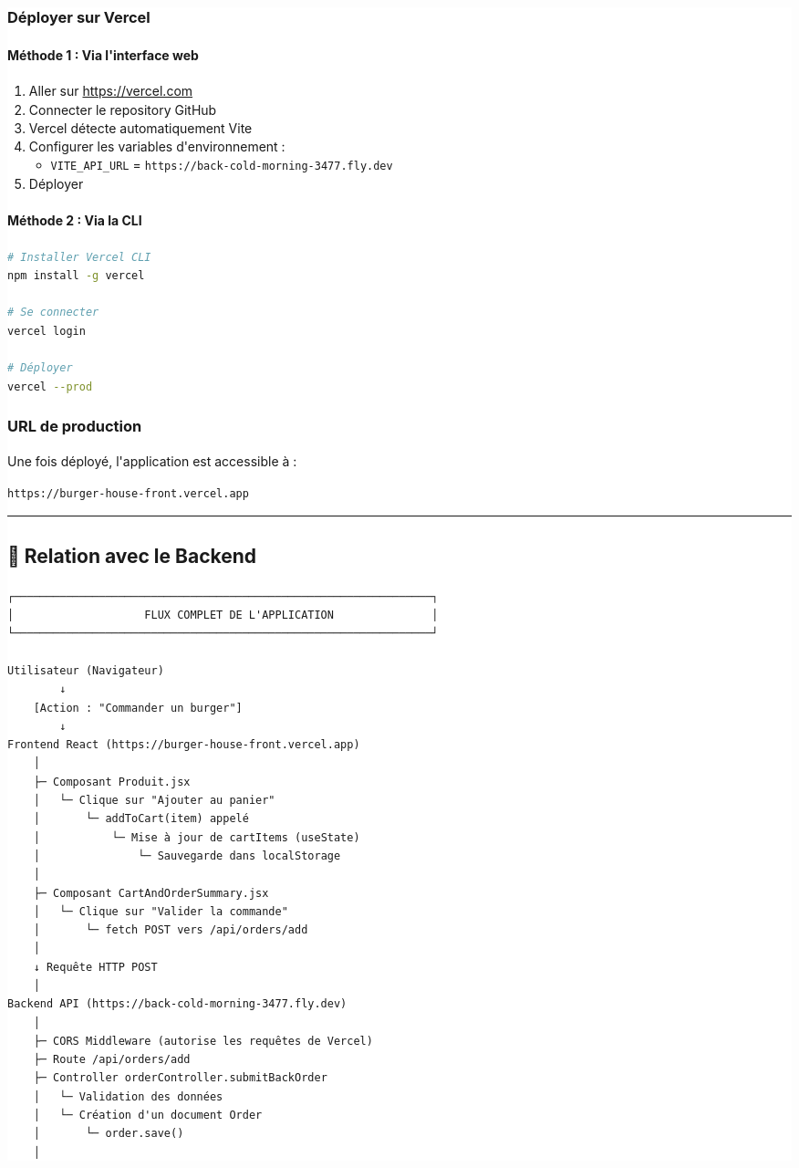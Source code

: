 ### Déployer sur Vercel

#### Méthode 1 : Via l'interface web
1. Aller sur https://vercel.com
2. Connecter le repository GitHub
3. Vercel détecte automatiquement Vite
4. Configurer les variables d'environnement :
   - `VITE_API_URL` = `https://back-cold-morning-3477.fly.dev`
5. Déployer

#### Méthode 2 : Via la CLI
```bash
# Installer Vercel CLI
npm install -g vercel

# Se connecter
vercel login

# Déployer
vercel --prod
```

### URL de production
Une fois déployé, l'application est accessible à :
```
https://burger-house-front.vercel.app
```

---

## 🔗 Relation avec le Backend

```
┌────────────────────────────────────────────────────────────────┐
│                    FLUX COMPLET DE L'APPLICATION               │
└────────────────────────────────────────────────────────────────┘

Utilisateur (Navigateur)
        ↓
    [Action : "Commander un burger"]
        ↓
Frontend React (https://burger-house-front.vercel.app)
    │
    ├─ Composant Produit.jsx
    │   └─ Clique sur "Ajouter au panier"
    │       └─ addToCart(item) appelé
    │           └─ Mise à jour de cartItems (useState)
    │               └─ Sauvegarde dans localStorage
    │
    ├─ Composant CartAndOrderSummary.jsx
    │   └─ Clique sur "Valider la commande"
    │       └─ fetch POST vers /api/orders/add
    │
    ↓ Requête HTTP POST
    │
Backend API (https://back-cold-morning-3477.fly.dev)
    │
    ├─ CORS Middleware (autorise les requêtes de Vercel)
    ├─ Route /api/orders/add
    ├─ Controller orderController.submitBackOrder
    │   └─ Validation des données
    │   └─ Création d'un document Order
    │       └─ order.save()
    │
```